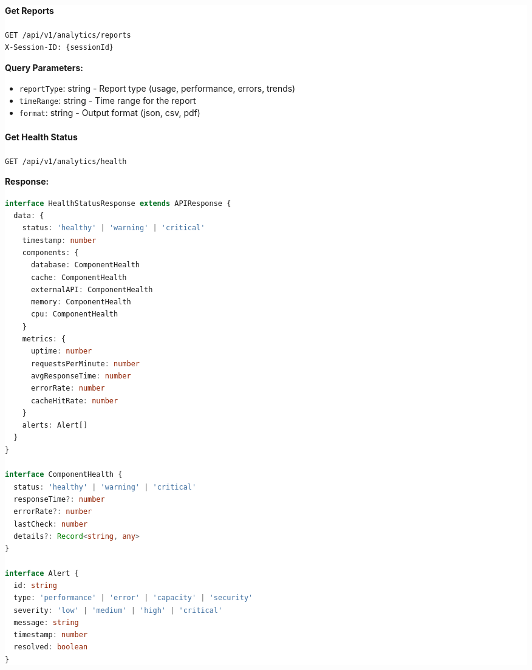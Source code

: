 #### Get Reports
```http
GET /api/v1/analytics/reports
X-Session-ID: {sessionId}
```

**Query Parameters:**
- `reportType`: string - Report type (usage, performance, errors, trends)
- `timeRange`: string - Time range for the report
- `format`: string - Output format (json, csv, pdf)

#### Get Health Status
```http
GET /api/v1/analytics/health
```

**Response:**
```typescript
interface HealthStatusResponse extends APIResponse {
  data: {
    status: 'healthy' | 'warning' | 'critical'
    timestamp: number
    components: {
      database: ComponentHealth
      cache: ComponentHealth
      externalAPI: ComponentHealth
      memory: ComponentHealth
      cpu: ComponentHealth
    }
    metrics: {
      uptime: number
      requestsPerMinute: number
      avgResponseTime: number
      errorRate: number
      cacheHitRate: number
    }
    alerts: Alert[]
  }
}

interface ComponentHealth {
  status: 'healthy' | 'warning' | 'critical'
  responseTime?: number
  errorRate?: number
  lastCheck: number
  details?: Record<string, any>
}

interface Alert {
  id: string
  type: 'performance' | 'error' | 'capacity' | 'security'
  severity: 'low' | 'medium' | 'high' | 'critical'
  message: string
  timestamp: number
  resolved: boolean
}
```
